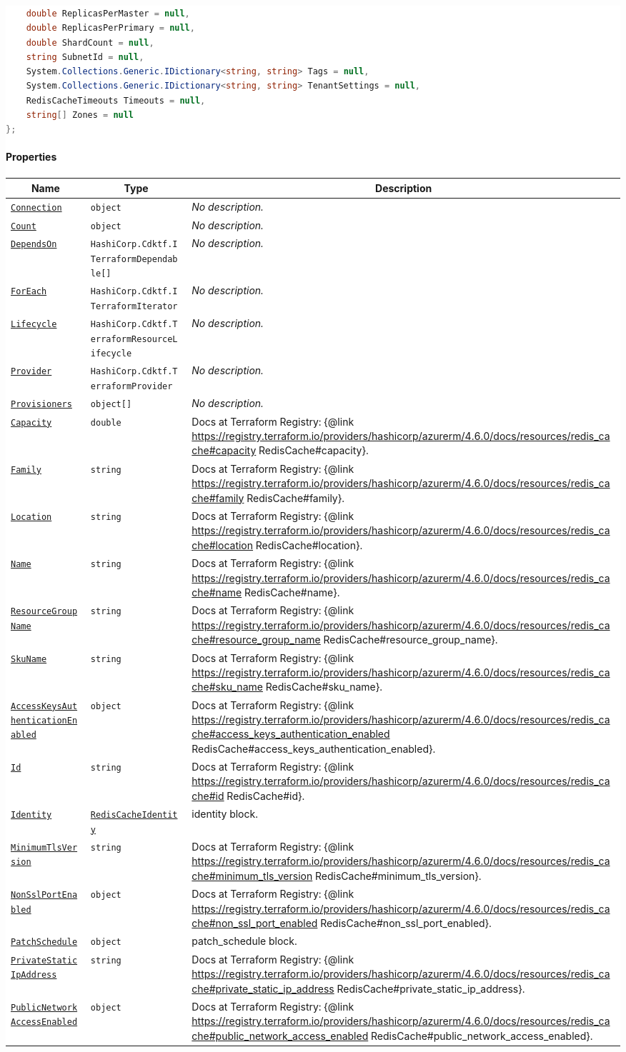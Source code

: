 ```csharp
    double ReplicasPerMaster = null,
    double ReplicasPerPrimary = null,
    double ShardCount = null,
    string SubnetId = null,
    System.Collections.Generic.IDictionary<string, string> Tags = null,
    System.Collections.Generic.IDictionary<string, string> TenantSettings = null,
    RedisCacheTimeouts Timeouts = null,
    string[] Zones = null
};
```

#### Properties <a name="Properties" id="Properties"></a>

| **Name** | **Type** | **Description** |
| --- | --- | --- |
| <code><a href="#@cdktf/provider-azurerm.redisCache.RedisCacheConfig.property.connection">Connection</a></code> | <code>object</code> | *No description.* |
| <code><a href="#@cdktf/provider-azurerm.redisCache.RedisCacheConfig.property.count">Count</a></code> | <code>object</code> | *No description.* |
| <code><a href="#@cdktf/provider-azurerm.redisCache.RedisCacheConfig.property.dependsOn">DependsOn</a></code> | <code>HashiCorp.Cdktf.ITerraformDependable[]</code> | *No description.* |
| <code><a href="#@cdktf/provider-azurerm.redisCache.RedisCacheConfig.property.forEach">ForEach</a></code> | <code>HashiCorp.Cdktf.ITerraformIterator</code> | *No description.* |
| <code><a href="#@cdktf/provider-azurerm.redisCache.RedisCacheConfig.property.lifecycle">Lifecycle</a></code> | <code>HashiCorp.Cdktf.TerraformResourceLifecycle</code> | *No description.* |
| <code><a href="#@cdktf/provider-azurerm.redisCache.RedisCacheConfig.property.provider">Provider</a></code> | <code>HashiCorp.Cdktf.TerraformProvider</code> | *No description.* |
| <code><a href="#@cdktf/provider-azurerm.redisCache.RedisCacheConfig.property.provisioners">Provisioners</a></code> | <code>object[]</code> | *No description.* |
| <code><a href="#@cdktf/provider-azurerm.redisCache.RedisCacheConfig.property.capacity">Capacity</a></code> | <code>double</code> | Docs at Terraform Registry: {@link https://registry.terraform.io/providers/hashicorp/azurerm/4.6.0/docs/resources/redis_cache#capacity RedisCache#capacity}. |
| <code><a href="#@cdktf/provider-azurerm.redisCache.RedisCacheConfig.property.family">Family</a></code> | <code>string</code> | Docs at Terraform Registry: {@link https://registry.terraform.io/providers/hashicorp/azurerm/4.6.0/docs/resources/redis_cache#family RedisCache#family}. |
| <code><a href="#@cdktf/provider-azurerm.redisCache.RedisCacheConfig.property.location">Location</a></code> | <code>string</code> | Docs at Terraform Registry: {@link https://registry.terraform.io/providers/hashicorp/azurerm/4.6.0/docs/resources/redis_cache#location RedisCache#location}. |
| <code><a href="#@cdktf/provider-azurerm.redisCache.RedisCacheConfig.property.name">Name</a></code> | <code>string</code> | Docs at Terraform Registry: {@link https://registry.terraform.io/providers/hashicorp/azurerm/4.6.0/docs/resources/redis_cache#name RedisCache#name}. |
| <code><a href="#@cdktf/provider-azurerm.redisCache.RedisCacheConfig.property.resourceGroupName">ResourceGroupName</a></code> | <code>string</code> | Docs at Terraform Registry: {@link https://registry.terraform.io/providers/hashicorp/azurerm/4.6.0/docs/resources/redis_cache#resource_group_name RedisCache#resource_group_name}. |
| <code><a href="#@cdktf/provider-azurerm.redisCache.RedisCacheConfig.property.skuName">SkuName</a></code> | <code>string</code> | Docs at Terraform Registry: {@link https://registry.terraform.io/providers/hashicorp/azurerm/4.6.0/docs/resources/redis_cache#sku_name RedisCache#sku_name}. |
| <code><a href="#@cdktf/provider-azurerm.redisCache.RedisCacheConfig.property.accessKeysAuthenticationEnabled">AccessKeysAuthenticationEnabled</a></code> | <code>object</code> | Docs at Terraform Registry: {@link https://registry.terraform.io/providers/hashicorp/azurerm/4.6.0/docs/resources/redis_cache#access_keys_authentication_enabled RedisCache#access_keys_authentication_enabled}. |
| <code><a href="#@cdktf/provider-azurerm.redisCache.RedisCacheConfig.property.id">Id</a></code> | <code>string</code> | Docs at Terraform Registry: {@link https://registry.terraform.io/providers/hashicorp/azurerm/4.6.0/docs/resources/redis_cache#id RedisCache#id}. |
| <code><a href="#@cdktf/provider-azurerm.redisCache.RedisCacheConfig.property.identity">Identity</a></code> | <code><a href="#@cdktf/provider-azurerm.redisCache.RedisCacheIdentity">RedisCacheIdentity</a></code> | identity block. |
| <code><a href="#@cdktf/provider-azurerm.redisCache.RedisCacheConfig.property.minimumTlsVersion">MinimumTlsVersion</a></code> | <code>string</code> | Docs at Terraform Registry: {@link https://registry.terraform.io/providers/hashicorp/azurerm/4.6.0/docs/resources/redis_cache#minimum_tls_version RedisCache#minimum_tls_version}. |
| <code><a href="#@cdktf/provider-azurerm.redisCache.RedisCacheConfig.property.nonSslPortEnabled">NonSslPortEnabled</a></code> | <code>object</code> | Docs at Terraform Registry: {@link https://registry.terraform.io/providers/hashicorp/azurerm/4.6.0/docs/resources/redis_cache#non_ssl_port_enabled RedisCache#non_ssl_port_enabled}. |
| <code><a href="#@cdktf/provider-azurerm.redisCache.RedisCacheConfig.property.patchSchedule">PatchSchedule</a></code> | <code>object</code> | patch_schedule block. |
| <code><a href="#@cdktf/provider-azurerm.redisCache.RedisCacheConfig.property.privateStaticIpAddress">PrivateStaticIpAddress</a></code> | <code>string</code> | Docs at Terraform Registry: {@link https://registry.terraform.io/providers/hashicorp/azurerm/4.6.0/docs/resources/redis_cache#private_static_ip_address RedisCache#private_static_ip_address}. |
| <code><a href="#@cdktf/provider-azurerm.redisCache.RedisCacheConfig.property.publicNetworkAccessEnabled">PublicNetworkAccessEnabled</a></code> | <code>object</code> | Docs at Terraform Registry: {@link https://registry.terraform.io/providers/hashicorp/azurerm/4.6.0/docs/resources/redis_cache#public_network_access_enabled RedisCache#public_network_access_enabled}. |
